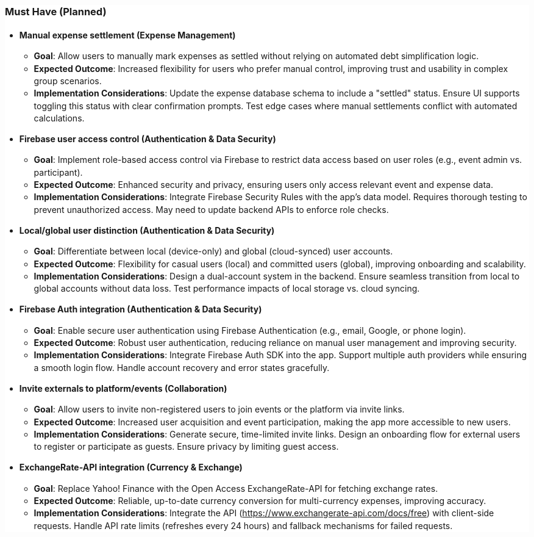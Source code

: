 ### Must Have (Planned)

- **Manual expense settlement (Expense Management)**  
  - **Goal**: Allow users to manually mark expenses as settled without relying on automated debt simplification logic.  
  - **Expected Outcome**: Increased flexibility for users who prefer manual control, improving trust and usability in complex group scenarios.  
  - **Implementation Considerations**: Update the expense database schema to include a "settled" status. Ensure UI supports toggling this status with clear confirmation prompts. Test edge cases where manual settlements conflict with automated calculations.

- **Firebase user access control (Authentication & Data Security)**  
  - **Goal**: Implement role-based access control via Firebase to restrict data access based on user roles (e.g., event admin vs. participant).  
  - **Expected Outcome**: Enhanced security and privacy, ensuring users only access relevant event and expense data.  
  - **Implementation Considerations**: Integrate Firebase Security Rules with the app’s data model. Requires thorough testing to prevent unauthorized access. May need to update backend APIs to enforce role checks.

- **Local/global user distinction (Authentication & Data Security)**  
  - **Goal**: Differentiate between local (device-only) and global (cloud-synced) user accounts.  
  - **Expected Outcome**: Flexibility for casual users (local) and committed users (global), improving onboarding and scalability.  
  - **Implementation Considerations**: Design a dual-account system in the backend. Ensure seamless transition from local to global accounts without data loss. Test performance impacts of local storage vs. cloud syncing.

- **Firebase Auth integration (Authentication & Data Security)**  
  - **Goal**: Enable secure user authentication using Firebase Authentication (e.g., email, Google, or phone login).  
  - **Expected Outcome**: Robust user authentication, reducing reliance on manual user management and improving security.  
  - **Implementation Considerations**: Integrate Firebase Auth SDK into the app. Support multiple auth providers while ensuring a smooth login flow. Handle account recovery and error states gracefully.

- **Invite externals to platform/events (Collaboration)**  
  - **Goal**: Allow users to invite non-registered users to join events or the platform via invite links.  
  - **Expected Outcome**: Increased user acquisition and event participation, making the app more accessible to new users.  
  - **Implementation Considerations**: Generate secure, time-limited invite links. Design an onboarding flow for external users to register or participate as guests. Ensure privacy by limiting guest access.

- **ExchangeRate-API integration (Currency & Exchange)**  
  - **Goal**: Replace Yahoo! Finance with the Open Access ExchangeRate-API for fetching exchange rates.  
  - **Expected Outcome**: Reliable, up-to-date currency conversion for multi-currency expenses, improving accuracy.  
  - **Implementation Considerations**: Integrate the API (https://www.exchangerate-api.com/docs/free) with client-side requests. Handle API rate limits (refreshes every 24 hours) and fallback mechanisms for failed requests.
